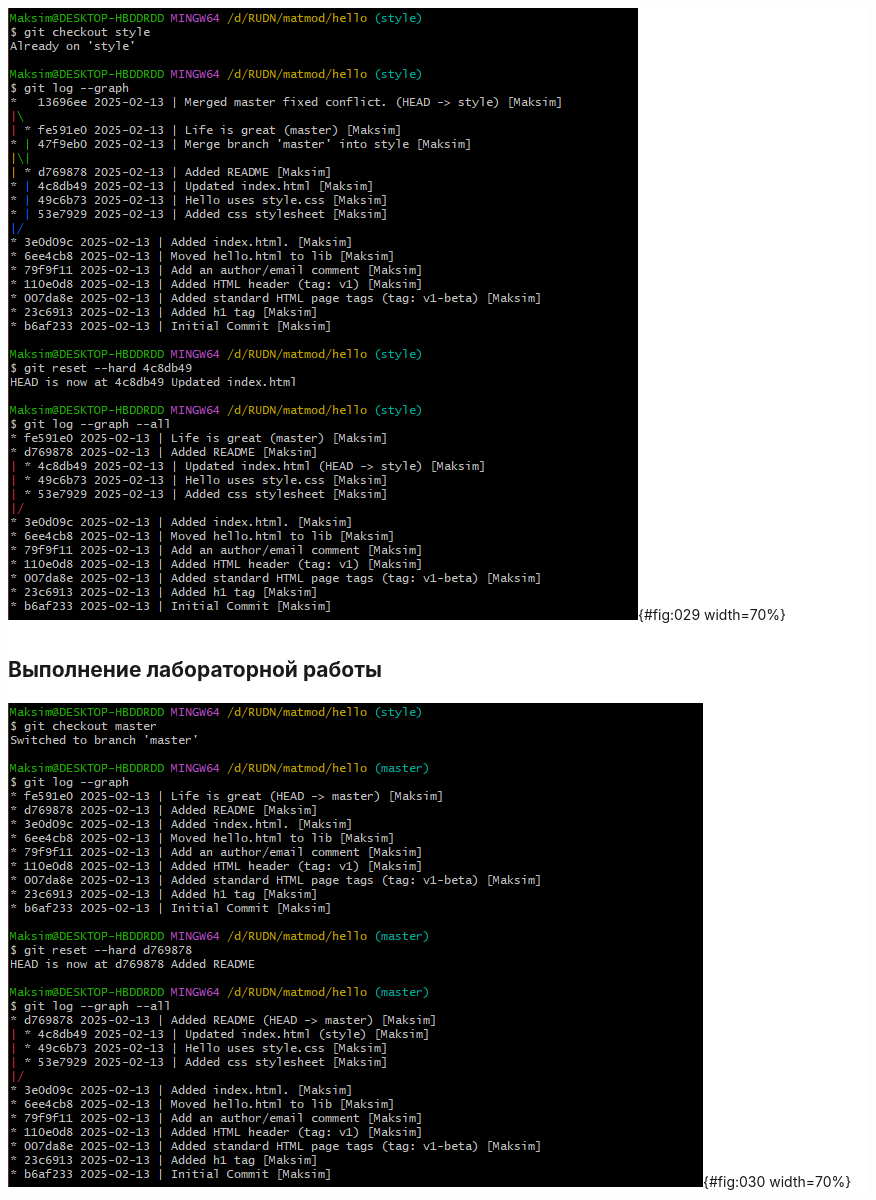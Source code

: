 ![git](image/29.png){#fig:029 width=70%}

## Выполнение лабораторной работы

![git](image/30.png){#fig:030 width=70%}
